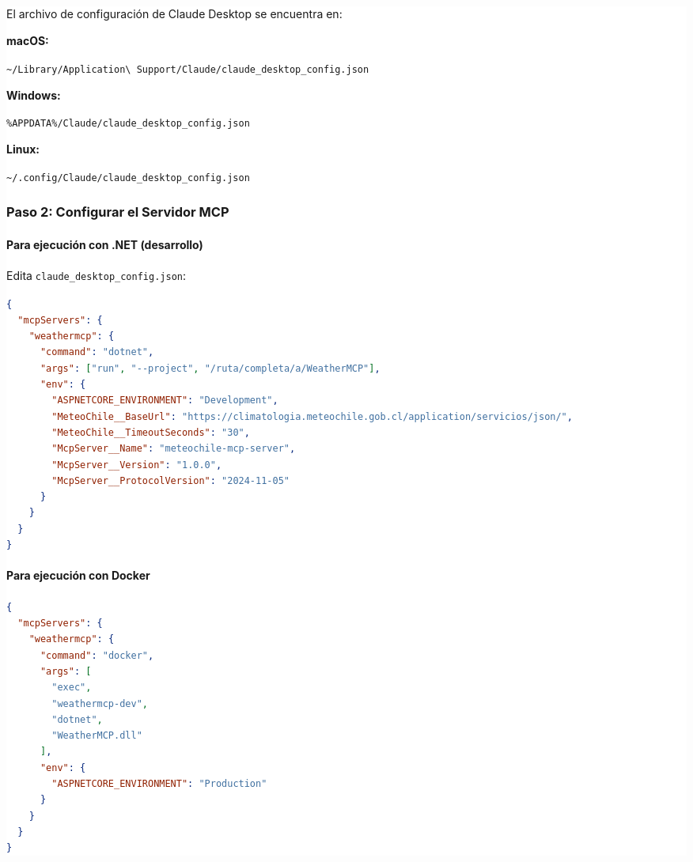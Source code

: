 El archivo de configuración de Claude Desktop se encuentra en:

**macOS:**
```bash
~/Library/Application\ Support/Claude/claude_desktop_config.json
```

**Windows:**
```bash
%APPDATA%/Claude/claude_desktop_config.json
```

**Linux:**
```bash
~/.config/Claude/claude_desktop_config.json
```

### Paso 2: Configurar el Servidor MCP

#### Para ejecución con .NET (desarrollo)

Edita `claude_desktop_config.json`:

```json
{
  "mcpServers": {
    "weathermcp": {
      "command": "dotnet",
      "args": ["run", "--project", "/ruta/completa/a/WeatherMCP"],
      "env": {
        "ASPNETCORE_ENVIRONMENT": "Development",
        "MeteoChile__BaseUrl": "https://climatologia.meteochile.gob.cl/application/servicios/json/",
        "MeteoChile__TimeoutSeconds": "30",
        "McpServer__Name": "meteochile-mcp-server",
        "McpServer__Version": "1.0.0",
        "McpServer__ProtocolVersion": "2024-11-05"
      }
    }
  }
}
```

#### Para ejecución con Docker

```json
{
  "mcpServers": {
    "weathermcp": {
      "command": "docker",
      "args": [
        "exec", 
        "weathermcp-dev", 
        "dotnet", 
        "WeatherMCP.dll"
      ],
      "env": {
        "ASPNETCORE_ENVIRONMENT": "Production"
      }
    }
  }
}
```
